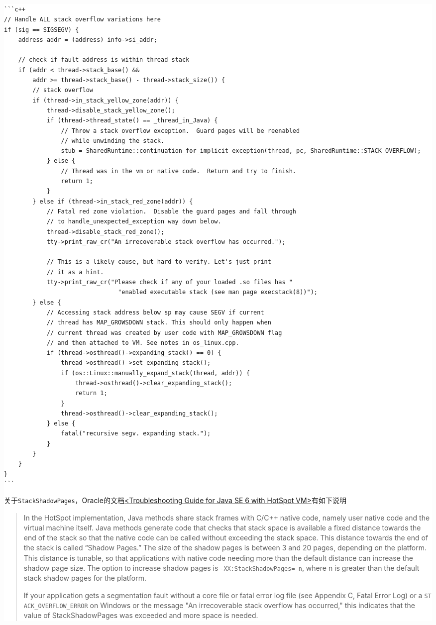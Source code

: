     ```c++
    // Handle ALL stack overflow variations here
    if (sig == SIGSEGV) {
        address addr = (address) info->si_addr;

        // check if fault address is within thread stack
        if (addr < thread->stack_base() &&
            addr >= thread->stack_base() - thread->stack_size()) {
            // stack overflow
            if (thread->in_stack_yellow_zone(addr)) {
                thread->disable_stack_yellow_zone();
                if (thread->thread_state() == _thread_in_Java) {
                    // Throw a stack overflow exception.  Guard pages will be reenabled
                    // while unwinding the stack.
                    stub = SharedRuntime::continuation_for_implicit_exception(thread, pc, SharedRuntime::STACK_OVERFLOW);
                } else {
                    // Thread was in the vm or native code.  Return and try to finish.
                    return 1;
                }
            } else if (thread->in_stack_red_zone(addr)) {
                // Fatal red zone violation.  Disable the guard pages and fall through
                // to handle_unexpected_exception way down below.
                thread->disable_stack_red_zone();
                tty->print_raw_cr("An irrecoverable stack overflow has occurred.");

                // This is a likely cause, but hard to verify. Let's just print
                // it as a hint.
                tty->print_raw_cr("Please check if any of your loaded .so files has "
                                    "enabled executable stack (see man page execstack(8))");
            } else {
                // Accessing stack address below sp may cause SEGV if current
                // thread has MAP_GROWSDOWN stack. This should only happen when
                // current thread was created by user code with MAP_GROWSDOWN flag
                // and then attached to VM. See notes in os_linux.cpp.
                if (thread->osthread()->expanding_stack() == 0) {
                    thread->osthread()->set_expanding_stack();
                    if (os::Linux::manually_expand_stack(thread, addr)) {
                        thread->osthread()->clear_expanding_stack();
                        return 1;
                    }
                    thread->osthread()->clear_expanding_stack();
                } else {
                    fatal("recursive segv. expanding stack.");
                }
            }
        }
    }
    ```

关于`StackShadowPages`，Oracle的文档[<Troubleshooting Guide for Java SE 6 with HotSpot VM>][2]有如下说明

>In the HotSpot implementation, Java methods share stack frames with C/C++ native code, namely user native code and the virtual machine itself. Java methods generate code that checks that stack space is available a fixed distance towards the end of the stack so that the native code can be called without exceeding the stack space. This distance towards the end of the stack is called “Shadow Pages.” The size of the shadow pages is between 3 and 20 pages, depending on the platform. This distance is tunable, so that applications with native code needing more than the default distance can increase the shadow page size. The option to increase shadow pages is `-XX:StackShadowPages= n`, where n is greater than the default stack shadow pages for the platform.
>
>If your application gets a segmentation fault without a core file or fatal error log file (see   Appendix C, Fatal Error Log) or a `STACK_OVERFLOW_ERROR` on Windows or the message "An irrecoverable stack overflow has occurred," this indicates that the value of StackShadowPages was exceeded and more space is needed.

[1]:    https://hg.openjdk.java.net/jdk8u/jdk8u/hotspot/file/aa4ffb1f30c9/src/os/linux/vm/os_linux.cpp#l4990
[2]:    https://www.oracle.com/technetwork/java/javase/crashes-137240.html
[3]:    https://hg.openjdk.java.net/jdk8u/jdk8u/hotspot/file/aa4ffb1f30c9/src/os/linux/vm/os_linux.cpp#l141
[4]:    https://hg.openjdk.java.net/jdk8u/jdk8u/hotspot/file/aa4ffb1f30c9/src/os_cpu/linux_x86/vm/os_linux_x86.cpp#l681
[5]:    https://hg.openjdk.java.net/jdk8u/jdk8u/hotspot/file/aa4ffb1f30c9/src/os/linux/vm/os_linux.cpp#l795
[6]:    https://hg.openjdk.java.net/jdk8u/jdk8u/hotspot/file/aa4ffb1f30c9/src/os_cpu/linux_x86/vm/os_linux_x86.cpp#l675
[7]:    https://hg.openjdk.java.net/jdk8u/jdk8u/hotspot/file/aa4ffb1f30c9/src/share/vm/runtime/globals.hpp#l3313
[8]:    https://hg.openjdk.java.net/jdk8u/jdk8u/hotspot/file/aa4ffb1f30c9/src/cpu/x86/vm/globals_x86.hpp#l59
[9]:    https://hg.openjdk.java.net/jdk8u/jdk8u/hotspot/file/aa4ffb1f30c9/src/os/linux/vm/os_linux.cpp#l4937
[10]:   https://hg.openjdk.java.net/jdk8u/jdk8u/hotspot/file/aa4ffb1f30c9/src/os/linux/vm/os_linux.cpp#l4901
[11]:   https://hg.openjdk.java.net/jdk8u/jdk8u/hotspot/file/aa4ffb1f30c9/src/os/linux/vm/os_linux.cpp#l141
[12]:   https://hg.openjdk.java.net/jdk8u/jdk8u/hotspot/file/aa4ffb1f30c9/src/share/vm/utilities/globalDefinitions.hpp#l81
[13]:   https://hg.openjdk.java.net/jdk8u/jdk8u/hotspot/file/aa4ffb1f30c9/src/os_cpu/linux_x86/vm/os_linux_x86.cpp#l214